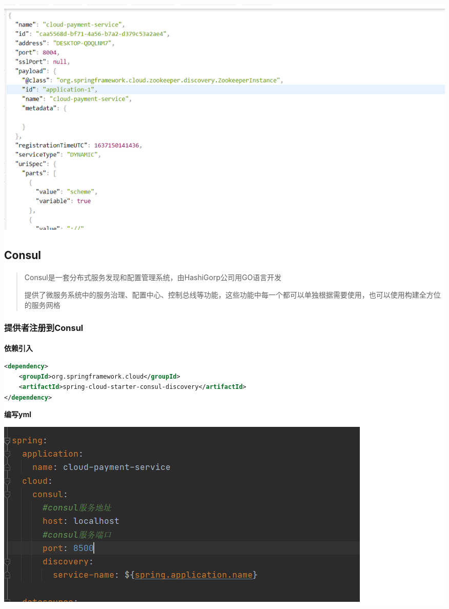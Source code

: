 ![image-20211117200355781](./images/image-20211117200355781.png)

## Consul

> Consul是一套分布式服务发现和配置管理系统，由HashiGorp公司用GO语言开发
>
> 提供了微服务系统中的服务治理、配置中心、控制总线等功能，这些功能中每一个都可以单独根据需要使用，也可以使用构建全方位的服务网格

### 提供者注册到Consul

**依赖引入**

~~~xml
<dependency>
    <groupId>org.springframework.cloud</groupId>
    <artifactId>spring-cloud-starter-consul-discovery</artifactId>
</dependency>
~~~

**编写yml**

![image-20211117211430754](./images/image-20211117211430754.png)
